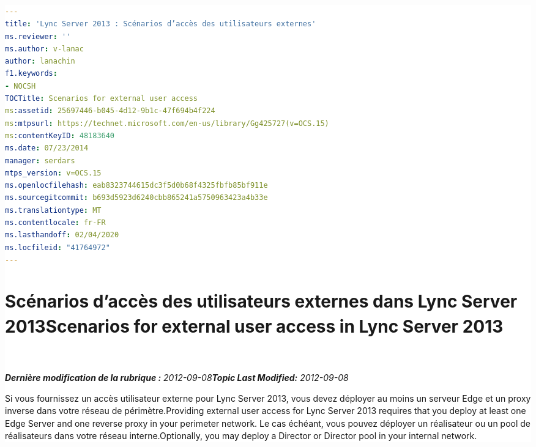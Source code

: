 ```yaml
---
title: 'Lync Server 2013 : Scénarios d’accès des utilisateurs externes'
ms.reviewer: ''
ms.author: v-lanac
author: lanachin
f1.keywords:
- NOCSH
TOCTitle: Scenarios for external user access
ms:assetid: 25697446-b045-4d12-9b1c-47f694b4f224
ms:mtpsurl: https://technet.microsoft.com/en-us/library/Gg425727(v=OCS.15)
ms:contentKeyID: 48183640
ms.date: 07/23/2014
manager: serdars
mtps_version: v=OCS.15
ms.openlocfilehash: eab8323744615dc3f5d0b68f4325fbfb85bf911e
ms.sourcegitcommit: b693d5923d6240cbb865241a5750963423a4b33e
ms.translationtype: MT
ms.contentlocale: fr-FR
ms.lasthandoff: 02/04/2020
ms.locfileid: "41764972"
---
```

<div data-xmlns="http://www.w3.org/1999/xhtml">

<div class="topic" data-xmlns="http://www.w3.org/1999/xhtml" data-msxsl="urn:schemas-microsoft-com:xslt" data-cs="http://msdn.microsoft.com/en-us/">

<div data-asp="http://msdn2.microsoft.com/asp">

# <a name="scenarios-for-external-user-access-in-lync-server-2013"></a><span data-ttu-id="ea336-102">Scénarios d’accès des utilisateurs externes dans Lync Server 2013</span><span class="sxs-lookup"><span data-stu-id="ea336-102">Scenarios for external user access in Lync Server 2013</span></span>

</div>

<div id="mainSection">

<div id="mainBody">

<span> </span>

<span data-ttu-id="ea336-103">_**Dernière modification de la rubrique :** 2012-09-08_</span><span class="sxs-lookup"><span data-stu-id="ea336-103">_**Topic Last Modified:** 2012-09-08_</span></span>

<span data-ttu-id="ea336-104">Si vous fournissez un accès utilisateur externe pour Lync Server 2013, vous devez déployer au moins un serveur Edge et un proxy inverse dans votre réseau de périmètre.</span><span class="sxs-lookup"><span data-stu-id="ea336-104">Providing external user access for Lync Server 2013 requires that you deploy at least one Edge Server and one reverse proxy in your perimeter network.</span></span> <span data-ttu-id="ea336-105">Le cas échéant, vous pouvez déployer un réalisateur ou un pool de réalisateurs dans votre réseau interne.</span><span class="sxs-lookup"><span data-stu-id="ea336-105">Optionally, you may deploy a Director or Director pool in your internal network.</span></span>
